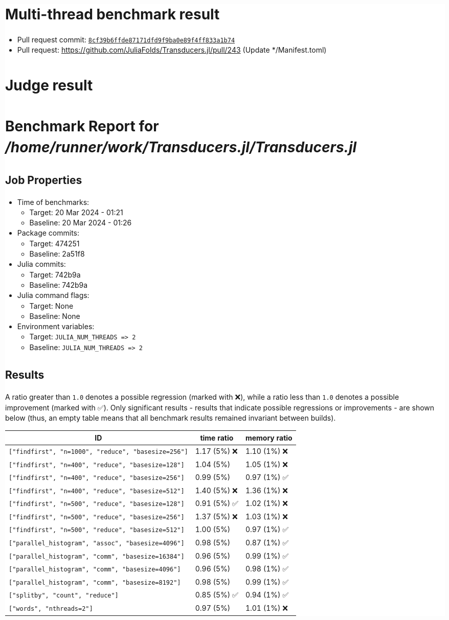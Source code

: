 # Multi-thread benchmark result

* Pull request commit: [`8cf39b6ffde87171dfd9f9ba0e89f4ff833a1b74`](https://github.com/JuliaFolds/Transducers.jl/commit/8cf39b6ffde87171dfd9f9ba0e89f4ff833a1b74)
* Pull request: <https://github.com/JuliaFolds/Transducers.jl/pull/243> (Update */Manifest.toml)

# Judge result
# Benchmark Report for */home/runner/work/Transducers.jl/Transducers.jl*

## Job Properties
* Time of benchmarks:
    - Target: 20 Mar 2024 - 01:21
    - Baseline: 20 Mar 2024 - 01:26
* Package commits:
    - Target: 474251
    - Baseline: 2a51f8
* Julia commits:
    - Target: 742b9a
    - Baseline: 742b9a
* Julia command flags:
    - Target: None
    - Baseline: None
* Environment variables:
    - Target: `JULIA_NUM_THREADS => 2`
    - Baseline: `JULIA_NUM_THREADS => 2`

## Results
A ratio greater than `1.0` denotes a possible regression (marked with :x:), while a ratio less
than `1.0` denotes a possible improvement (marked with :white_check_mark:). Only significant results - results
that indicate possible regressions or improvements - are shown below (thus, an empty table means that all
benchmark results remained invariant between builds).

| ID                                                  | time ratio                   | memory ratio                 |
|-----------------------------------------------------|------------------------------|------------------------------|
| `["findfirst", "n=1000", "reduce", "basesize=256"]` |                1.17 (5%) :x: |                1.10 (1%) :x: |
| `["findfirst", "n=400", "reduce", "basesize=128"]`  |                   1.04 (5%)  |                1.05 (1%) :x: |
| `["findfirst", "n=400", "reduce", "basesize=256"]`  |                   0.99 (5%)  | 0.97 (1%) :white_check_mark: |
| `["findfirst", "n=400", "reduce", "basesize=512"]`  |                1.40 (5%) :x: |                1.36 (1%) :x: |
| `["findfirst", "n=500", "reduce", "basesize=128"]`  | 0.91 (5%) :white_check_mark: |                1.02 (1%) :x: |
| `["findfirst", "n=500", "reduce", "basesize=256"]`  |                1.37 (5%) :x: |                1.03 (1%) :x: |
| `["findfirst", "n=500", "reduce", "basesize=512"]`  |                   1.00 (5%)  | 0.97 (1%) :white_check_mark: |
| `["parallel_histogram", "assoc", "basesize=4096"]`  |                   0.98 (5%)  | 0.87 (1%) :white_check_mark: |
| `["parallel_histogram", "comm", "basesize=16384"]`  |                   0.96 (5%)  | 0.99 (1%) :white_check_mark: |
| `["parallel_histogram", "comm", "basesize=4096"]`   |                   0.96 (5%)  | 0.98 (1%) :white_check_mark: |
| `["parallel_histogram", "comm", "basesize=8192"]`   |                   0.98 (5%)  | 0.99 (1%) :white_check_mark: |
| `["splitby", "count", "reduce"]`                    | 0.85 (5%) :white_check_mark: | 0.94 (1%) :white_check_mark: |
| `["words", "nthreads=2"]`                           |                   0.97 (5%)  |                1.01 (1%) :x: |